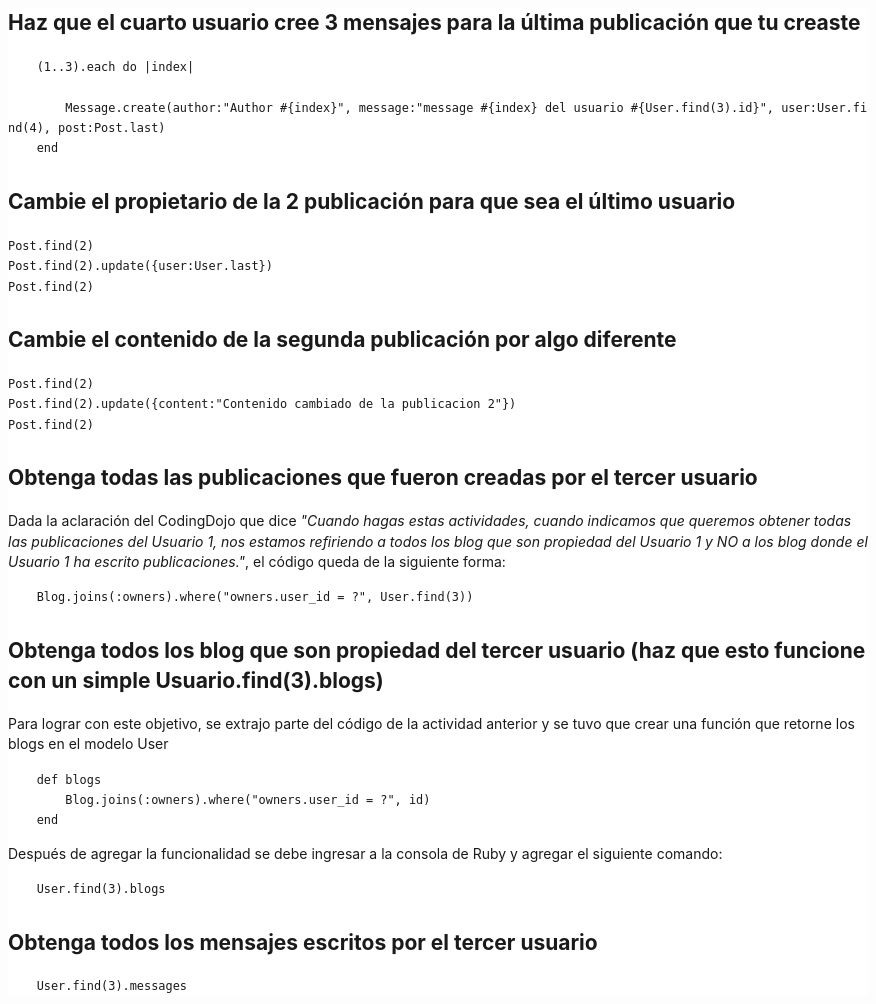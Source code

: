 <h2>Haz que el cuarto usuario cree 3 mensajes para la última publicación que tu creaste</h2>

``` 
    (1..3).each do |index|

        Message.create(author:"Author #{index}", message:"message #{index} del usuario #{User.find(3).id}", user:User.find(4), post:Post.last)
    end
``` 

<h2>Cambie el propietario de la 2 publicación para que sea el último usuario</h2>

```
Post.find(2)
Post.find(2).update({user:User.last})
Post.find(2)
```

<h2>Cambie el contenido de la segunda publicación por algo diferente</h2>

```
Post.find(2)
Post.find(2).update({content:"Contenido cambiado de la publicacion 2"})
Post.find(2)
```

<h2>Obtenga todas las publicaciones que fueron creadas por el tercer usuario</h2>

Dada la aclaración del CodingDojo que dice <i>"Cuando hagas estas actividades, cuando indicamos que queremos obtener todas las publicaciones del Usuario 1, nos estamos refiriendo a todos los blog que son propiedad del Usuario 1 y NO a los blog donde el Usuario 1 ha escrito publicaciones."</i>, el código queda de la siguiente forma:

```
    Blog.joins(:owners).where("owners.user_id = ?", User.find(3))
```

<h2>Obtenga todos los blog que son propiedad del tercer usuario (haz que esto funcione con un simple Usuario.find(3).blogs)</h2>

Para lograr con este objetivo, se extrajo parte del código de la actividad anterior y se tuvo que crear una función que retorne los blogs en el modelo User

```
    def blogs
        Blog.joins(:owners).where("owners.user_id = ?", id)
    end
```

Después de agregar la funcionalidad se debe ingresar a la consola de Ruby y agregar el siguiente comando:

```
    User.find(3).blogs
```

<h2>Obtenga todos los mensajes escritos por el tercer usuario</h2>

```
    User.find(3).messages
```
